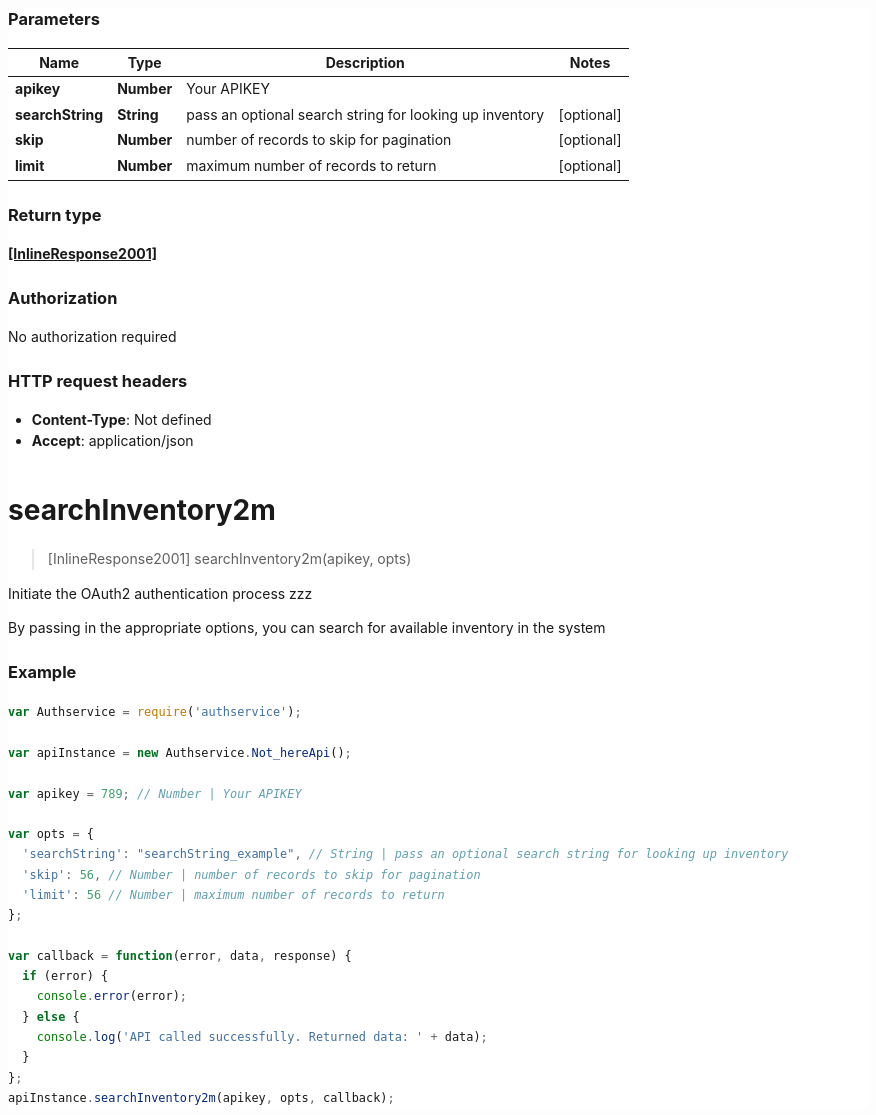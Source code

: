 ### Parameters

Name | Type | Description  | Notes
------------- | ------------- | ------------- | -------------
 **apikey** | **Number**| Your APIKEY | 
 **searchString** | **String**| pass an optional search string for looking up inventory | [optional] 
 **skip** | **Number**| number of records to skip for pagination | [optional] 
 **limit** | **Number**| maximum number of records to return | [optional] 

### Return type

[**[InlineResponse2001]**](InlineResponse2001.md)

### Authorization

No authorization required

### HTTP request headers

 - **Content-Type**: Not defined
 - **Accept**: application/json

<a name="searchInventory2m"></a>
# **searchInventory2m**
> [InlineResponse2001] searchInventory2m(apikey, opts)

Initiate the OAuth2 authentication process zzz

By passing in the appropriate options, you can search for available inventory in the system 

### Example
```javascript
var Authservice = require('authservice');

var apiInstance = new Authservice.Not_hereApi();

var apikey = 789; // Number | Your APIKEY

var opts = { 
  'searchString': "searchString_example", // String | pass an optional search string for looking up inventory
  'skip': 56, // Number | number of records to skip for pagination
  'limit': 56 // Number | maximum number of records to return
};

var callback = function(error, data, response) {
  if (error) {
    console.error(error);
  } else {
    console.log('API called successfully. Returned data: ' + data);
  }
};
apiInstance.searchInventory2m(apikey, opts, callback);
```
